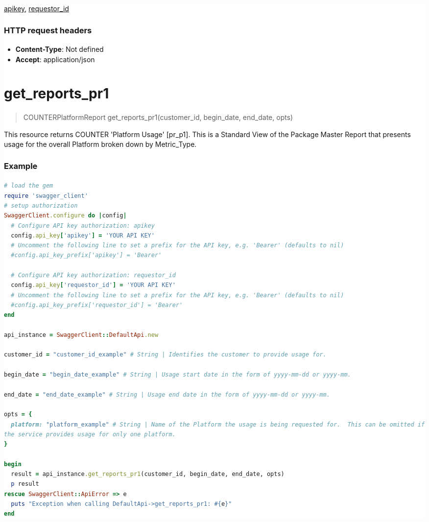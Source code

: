 [apikey](../README.md#apikey), [requestor_id](../README.md#requestor_id)

### HTTP request headers

 - **Content-Type**: Not defined
 - **Accept**: application/json



# **get_reports_pr1**
> COUNTERPlatformReport get_reports_pr1(customer_id, begin_date, end_date, opts)



This resource returns COUNTER 'Platform Usage' [pr_p1]. This is a Standard View of the Package Master Report that presents usage for the overall Platform broken down by Metric_Type.

### Example
```ruby
# load the gem
require 'swagger_client'
# setup authorization
SwaggerClient.configure do |config|
  # Configure API key authorization: apikey
  config.api_key['apikey'] = 'YOUR API KEY'
  # Uncomment the following line to set a prefix for the API key, e.g. 'Bearer' (defaults to nil)
  #config.api_key_prefix['apikey'] = 'Bearer'

  # Configure API key authorization: requestor_id
  config.api_key['requestor_id'] = 'YOUR API KEY'
  # Uncomment the following line to set a prefix for the API key, e.g. 'Bearer' (defaults to nil)
  #config.api_key_prefix['requestor_id'] = 'Bearer'
end

api_instance = SwaggerClient::DefaultApi.new

customer_id = "customer_id_example" # String | Identifies the customer to provide usage for.

begin_date = "begin_date_example" # String | Usage start date in the form of yyyy-mm-dd or yyyy-mm.

end_date = "end_date_example" # String | Usage end date in the form of yyyy-mm-dd or yyyy-mm.

opts = { 
  platform: "platform_example" # String | Name of the Platform the usage is being requested for.  This can be omitted if the service provides usage for only one platform.
}

begin
  result = api_instance.get_reports_pr1(customer_id, begin_date, end_date, opts)
  p result
rescue SwaggerClient::ApiError => e
  puts "Exception when calling DefaultApi->get_reports_pr1: #{e}"
end
```
